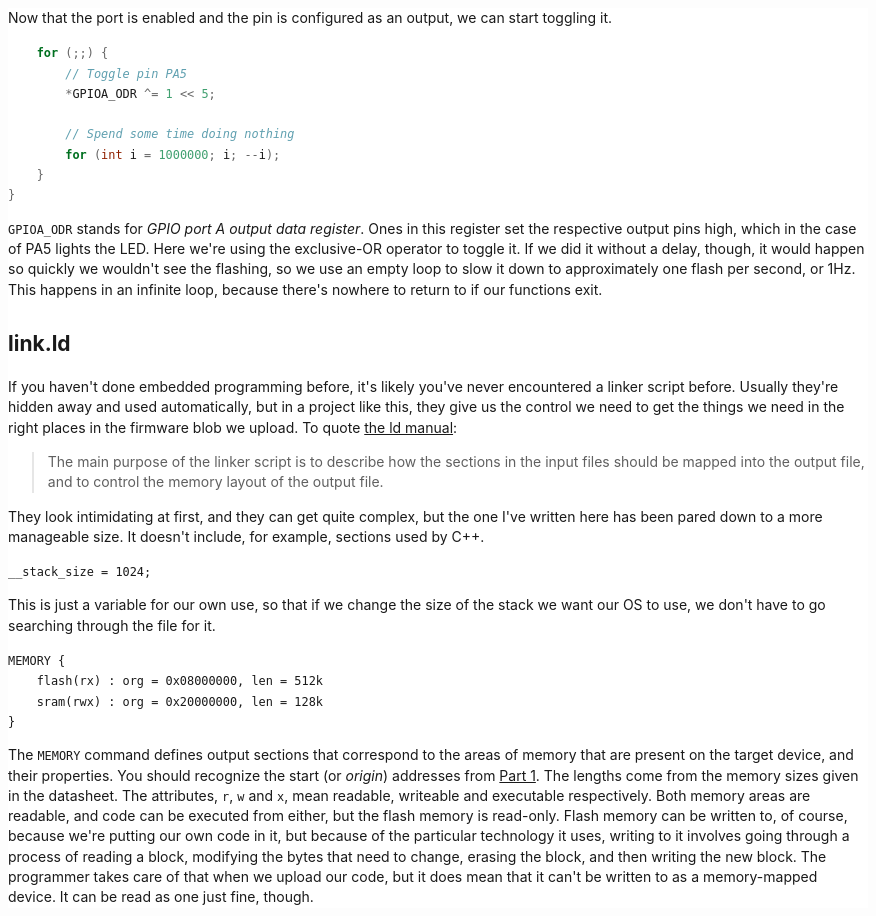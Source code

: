 Now that the port is enabled and the pin is configured as an output, we can start toggling it.

```c
    for (;;) {
        // Toggle pin PA5
        *GPIOA_ODR ^= 1 << 5;

        // Spend some time doing nothing
        for (int i = 1000000; i; --i);
    }
}
```

`GPIOA_ODR` stands for *GPIO port A output data register*. Ones in this register set the respective output pins high, which in the case of PA5 lights the LED. Here we're using the exclusive-OR operator to toggle it. If we did it without a delay, though, it would happen so quickly we wouldn't see the flashing, so we use an empty loop to slow it down to approximately one flash per second, or 1Hz. This happens in an infinite loop, because there's nowhere to return to if our functions exit.

## link.ld

If you haven't done embedded programming before, it's likely you've never encountered a linker script before. Usually they're hidden away and used automatically, but in a project like this, they give us the control we need to get the things we need in the right places in the firmware blob we upload. To quote [the ld manual](https://sourceware.org/binutils/docs/ld/Scripts.html):

> The main purpose of the linker script is to describe how the sections in the input files should be mapped into the output file, and to control the memory layout of the output file.
 
They look intimidating at first, and they can get quite complex, but the one I've written here has been pared down to a more manageable size. It doesn't include, for example, sections used by C++.

```
__stack_size = 1024;
```

This is just a variable for our own use, so that if we change the size of the stack we want our OS to use, we don't have to go searching through the file for it.

```
MEMORY {
    flash(rx) : org = 0x08000000, len = 512k
    sram(rwx) : org = 0x20000000, len = 128k
}
```

The `MEMORY` command defines output sections that correspond to the areas of memory that are present on the target device, and their properties. You should recognize the start (or *origin*) addresses from [Part 1](../nucleo-board). The lengths come from the memory sizes given in the datasheet. The attributes, `r`, `w` and `x`, mean readable, writeable and executable respectively. Both memory areas are readable, and code can be executed from either, but the flash memory is read-only. Flash memory can be written to, of course, because we're putting our own code in it, but because of the particular technology it uses, writing to it involves going through a process of reading a block, modifying the bytes that need to change, erasing the block, and then writing the new block. The programmer takes care of that when we upload our code, but it does mean that it can't be written to as a memory-mapped device. It can be read as one just fine, though.
